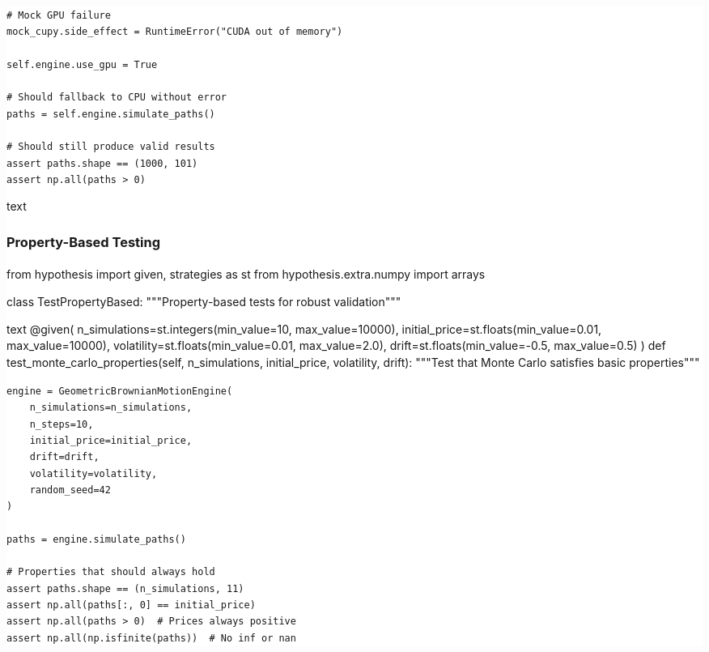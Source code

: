     # Mock GPU failure
    mock_cupy.side_effect = RuntimeError("CUDA out of memory")
    
    self.engine.use_gpu = True
    
    # Should fallback to CPU without error
    paths = self.engine.simulate_paths()
    
    # Should still produce valid results
    assert paths.shape == (1000, 101)
    assert np.all(paths > 0)
text

### Property-Based Testing

from hypothesis import given, strategies as st
from hypothesis.extra.numpy import arrays

class TestPropertyBased:
"""Property-based tests for robust validation"""

text
@given(
    n_simulations=st.integers(min_value=10, max_value=10000),
    initial_price=st.floats(min_value=0.01, max_value=10000),
    volatility=st.floats(min_value=0.01, max_value=2.0),
    drift=st.floats(min_value=-0.5, max_value=0.5)
)
def test_monte_carlo_properties(self, n_simulations, initial_price, 
                              volatility, drift):
    """Test that Monte Carlo satisfies basic properties"""
    
    engine = GeometricBrownianMotionEngine(
        n_simulations=n_simulations,
        n_steps=10,
        initial_price=initial_price,
        drift=drift,
        volatility=volatility,
        random_seed=42
    )
    
    paths = engine.simulate_paths()
    
    # Properties that should always hold
    assert paths.shape == (n_simulations, 11)
    assert np.all(paths[:, 0] == initial_price)
    assert np.all(paths > 0)  # Prices always positive
    assert np.all(np.isfinite(paths))  # No inf or nan
    